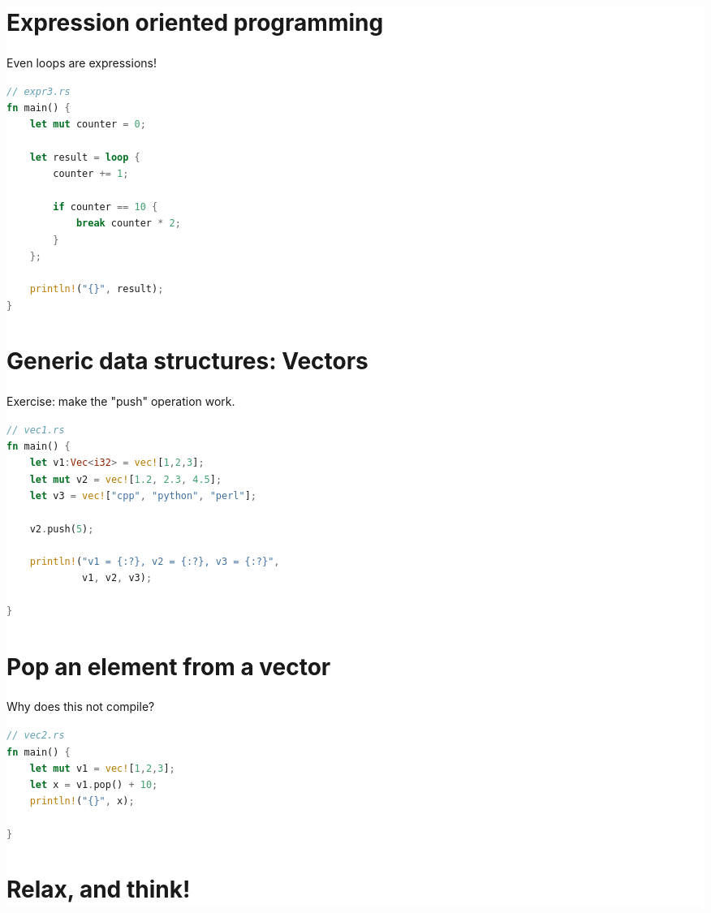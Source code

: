 # Expression oriented programming

Even loops are expressions!

```rust
// expr3.rs
fn main() {
    let mut counter = 0;

    let result = loop {
        counter += 1;

        if counter == 10 {
            break counter * 2;
        }
    };

    println!("{}", result);
}
```

# Generic data structures: Vectors

Exercise: make the "push" operation work.

```rust
// vec1.rs
fn main() {
    let v1:Vec<i32> = vec![1,2,3];
    let mut v2 = vec![1.2, 2.3, 4.5];
    let v3 = vec!["cpp", "python", "perl"];

    v2.push(5);

    println!("v1 = {:?}, v2 = {:?}, v3 = {:?}", 
             v1, v2, v3);
    
}
```

# Pop an element from a vector

Why does this not compile?

```rust
// vec2.rs
fn main() {
    let mut v1 = vec![1,2,3];
    let x = v1.pop() + 10;
    println!("{}", x);
    
}
```
# Relax, and think!
